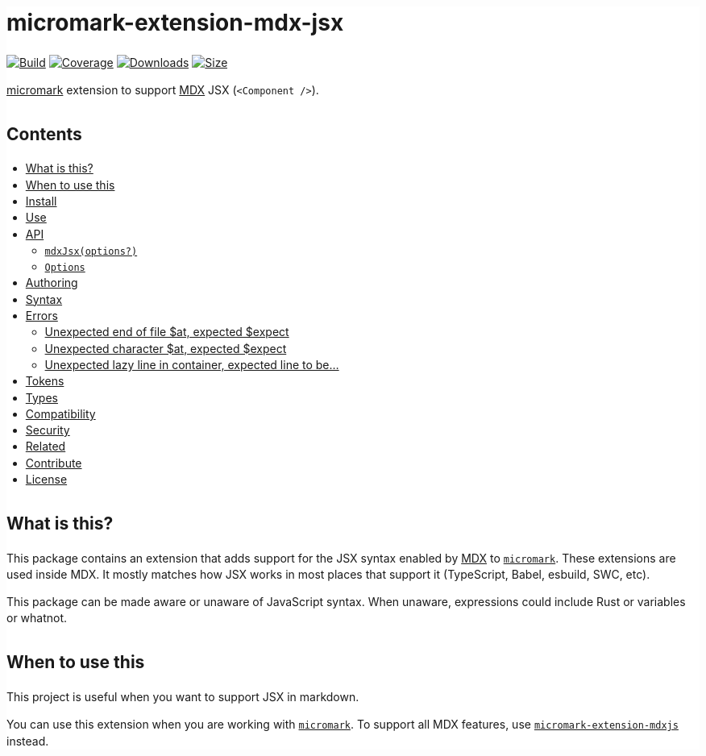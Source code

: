 # micromark-extension-mdx-jsx

[![Build][badge-build-image]][badge-build-url]
[![Coverage][badge-coverage-image]][badge-coverage-url]
[![Downloads][badge-downloads-image]][badge-downloads-url]
[![Size][badge-size-image]][badge-size-url]

[micromark][github-micromark] extension to support [MDX][mdxjs] JSX
(`<Component />`).

## Contents

* [What is this?](#what-is-this)
* [When to use this](#when-to-use-this)
* [Install](#install)
* [Use](#use)
* [API](#api)
  * [`mdxJsx(options?)`](#mdxjsxoptions)
  * [`Options`](#options)
* [Authoring](#authoring)
* [Syntax](#syntax)
* [Errors](#errors)
  * [Unexpected end of file $at, expected $expect](#unexpected-end-of-file-at-expected-expect)
  * [Unexpected character $at, expected $expect](#unexpected-character-at-expected-expect)
  * [Unexpected lazy line in container, expected line to be…](#unexpected-lazy-line-in-container-expected-line-to-be)
* [Tokens](#tokens)
* [Types](#types)
* [Compatibility](#compatibility)
* [Security](#security)
* [Related](#related)
* [Contribute](#contribute)
* [License](#license)

## What is this?

This package contains an extension that adds support for the JSX syntax enabled
by [MDX][mdxjs] to [`micromark`][github-micromark].
These extensions are used inside MDX.
It mostly matches how JSX works in most places that support it
(TypeScript, Babel, esbuild, SWC, etc).

This package can be made aware or unaware of JavaScript syntax.
When unaware,
expressions could include Rust or variables or whatnot.

## When to use this

This project is useful when you want to support JSX in markdown.

You can use this extension when you are working with
[`micromark`][github-micromark].
To support all MDX features,
use [`micromark-extension-mdxjs`][github-micromark-extension-mdxjs] instead.


[api-mdx-jsx]: #mdxjsxoptions
[api-options]: #options
[badge-build-image]: https://github.com/micromark/micromark-extension-mdx-jsx/workflows/main/badge.svg
[badge-build-url]: https://github.com/micromark/micromark-extension-mdx-jsx/actions
[badge-coverage-image]: https://img.shields.io/codecov/c/github/micromark/micromark-extension-mdx-jsx.svg
[badge-coverage-url]: https://codecov.io/github/micromark/micromark-extension-mdx-jsx
[badge-downloads-image]: https://img.shields.io/npm/dm/micromark-extension-mdx-jsx.svg
[badge-downloads-url]: https://www.npmjs.com/package/micromark-extension-mdx-jsx
[badge-size-image]: https://img.shields.io/bundlejs/size/micromark-extension-mdx-jsx
[badge-size-url]: https://bundlejs.com/?q=micromark-extension-mdx-jsx
[esmsh]: https://esm.sh
[file-license]: license
[github-acorn]: https://github.com/acornjs/acorn
[github-acorn-options]: https://github.com/acornjs/acorn/blob/96c721dbf89d0ccc3a8c7f39e69ef2a6a3c04dfa/acorn/dist/acorn.d.ts#L16
[github-expression-syntax]: https://github.com/micromark/micromark-extension-mdx-expression/blob/main/packages/micromark-extension-mdx-expression/readme.md#syntax
[github-gist-esm]: https://gist.github.com/sindresorhus/a39789f98801d908bbc7ff3ecc99d99c
[github-mdast-util-from-markdown]: https://github.com/syntax-tree/mdast-util-from-markdown
[github-mdast-util-mdx-jsx]: https://github.com/syntax-tree/mdast-util-mdx-jsx
[github-micromark]: https://github.com/micromark/micromark
[github-micromark-expression]: https://github.com/micromark/micromark-extension-mdx-expression
[github-micromark-extension]: https://github.com/micromark/micromark#syntaxextension
[github-micromark-extension-mdxjs]: https://github.com/micromark/micromark-extension-mdxjs
[health-coc]: https://github.com/micromark/.github/blob/main/code-of-conduct.md
[health-contributing]: https://github.com/micromark/.github/blob/main/contributing.md
[health-support]: https://github.com/micromark/.github/blob/main/support.md
[mdxjs]: https://mdxjs.com
[mdxjs-interleaving]: https://mdxjs.com/docs/what-is-mdx/#interleaving
[mdxjs-remark-mdx]: https://mdxjs.com/packages/remark-mdx/
[nodejs-api-conditions]: https://nodejs.org/api/packages.html#packages_resolving_user_conditions
[npmjs-install]: https://docs.npmjs.com/cli/install
[typescript]: https://www.typescriptlang.org
[wooorm]: https://wooorm.com